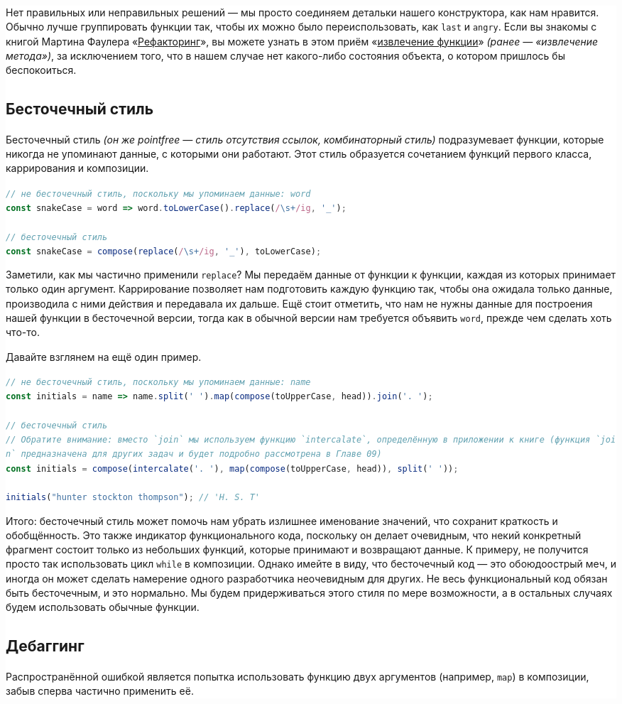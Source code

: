 Нет правильных или неправильных решений — мы просто соединяем детальки нашего конструктора, как нам нравится. Обычно лучше группировать функции так, чтобы их можно было переиспользовать, как `last` и `angry`. Если вы знакомы с книгой Мартина Фаулера «[Рефакторинг][refactoring-book]», вы можете узнать в этом приём «[извлечение функции][extract-function-refactor]» *(ранее — «извлечение метода»)*, за исключением того, что в нашем случае нет какого-либо состояния объекта, о котором пришлось бы беспокоиться.

## Бесточечный стиль

Бесточечный стиль *(он же pointfree — стиль отсутствия ссылок, комбинаторный стиль)* подразумевает функции, которые никогда не упоминают данные, с которыми они работают. Этот стиль образуется сочетанием функций первого класса, каррирования и композиции.

```js
// не бесточечный стиль, поскольку мы упоминаем данные: word
const snakeCase = word => word.toLowerCase().replace(/\s+/ig, '_');

// бесточечный стиль
const snakeCase = compose(replace(/\s+/ig, '_'), toLowerCase);
```

Заметили, как мы частично применили `replace`? Мы передаём данные от функции к функции, каждая из которых принимает только один аргумент. Каррирование позволяет нам подготовить каждую функцию так, чтобы она ожидала только данные, производила с ними действия и передавала их дальше. Ещё стоит отметить, что нам не нужны данные для построения нашей функции в бесточечной версии, тогда как в обычной версии нам требуется объявить `word`, прежде чем сделать хоть что-то.

Давайте взглянем на ещё один пример.

```js
// не бесточечный стиль, поскольку мы упоминаем данные: name
const initials = name => name.split(' ').map(compose(toUpperCase, head)).join('. ');

// бесточечный стиль
// Обратите внимание: вместо `join` мы используем функцию `intercalate`, определённую в приложении к книге (функция `join` предназначена для других задач и будет подробно рассмотрена в Главе 09)
const initials = compose(intercalate('. '), map(compose(toUpperCase, head)), split(' '));

initials("hunter stockton thompson"); // 'H. S. T'
```

Итого: бесточечный стиль может помочь нам убрать излишнее именование значений, что сохранит краткость и обобщённость. Это также индикатор функционального кода, поскольку он делает очевидным, что некий конкретный фрагмент состоит только из небольших функций, которые принимают и возвращают данные. К примеру, не получится просто так использовать цикл `while` в композиции. Однако имейте в виду, что бесточечный код — это обоюдоострый меч, и иногда он может сделать намерение одного разработчика неочевидным для других. Не весь функциональный код обязан быть бесточечным, и это нормально. Мы будем придерживаться этого стиля по мере возможности, а в остальных случаях будем использовать обычные функции.

## Дебаггинг

Распространённой ошибкой является попытка использовать функцию двух аргументов (например, `map`) в композиции, забыв сперва частично применить её.


[lodash-website]: https://lodash.com/
[underscore-website]: https://underscorejs.org/
[ramda-website]: https://ramdajs.com/
[refactoring-book]: https://martinfowler.com/books/refactoring.html
[extract-function-refactor]: https://refactoring.com/catalog/extractFunction.html